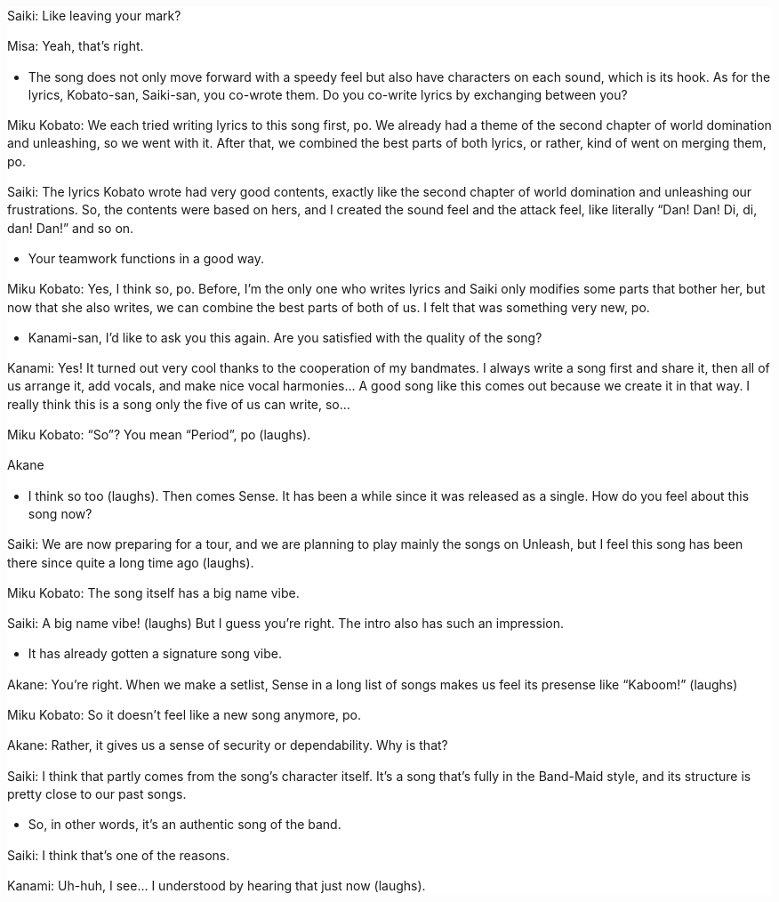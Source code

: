 Saiki: Like leaving your mark?

Misa: Yeah, that’s right.

- The song does not only move forward with a speedy feel but also have characters on each sound, which is its hook. As for the lyrics, Kobato-san, Saiki-san, you co-wrote them. Do you co-write lyrics by exchanging between you?

Miku Kobato: We each tried writing lyrics to this song first, po. We already had a theme of the second chapter of world domination and unleashing, so we went with it. After that, we combined the best parts of both lyrics, or rather, kind of went on merging them, po.

Saiki: The lyrics Kobato wrote had very good contents, exactly like the second chapter of world domination and unleashing our frustrations. So, the contents were based on hers, and I created the sound feel and the attack feel, like literally “Dan! Dan! Di, di, dan! Dan!” and so on.

- Your teamwork functions in a good way.

Miku Kobato: Yes, I think so, po. Before, I’m the only one who writes lyrics and Saiki only modifies some parts that bother her, but now that she also writes, we can combine the best parts of both of us. I felt that was something very new, po.

- Kanami-san, I’d like to ask you this again. Are you satisfied with the quality of the song?

Kanami: Yes! It turned out very cool thanks to the cooperation of my bandmates. I always write a song first and share it, then all of us arrange it, add vocals, and make nice vocal harmonies… A good song like this comes out because we create it in that way. I really think this is a song only the five of us can write, so…

Miku Kobato: “So”? You mean “Period”, po (laughs).

Akane

- I think so too (laughs). Then comes Sense. It has been a while since it was released as a single. How do you feel about this song now?

Saiki: We are now preparing for a tour, and we are planning to play mainly the songs on Unleash, but I feel this song has been there since quite a long time ago (laughs).

Miku Kobato: The song itself has a big name vibe.

Saiki: A big name vibe! (laughs) But I guess you’re right. The intro also has such an impression.

- It has already gotten a signature song vibe.

Akane: You’re right. When we make a setlist, Sense in a long list of songs makes us feel its presense like “Kaboom!” (laughs)

Miku Kobato: So it doesn’t feel like a new song anymore, po.

Akane: Rather, it gives us a sense of security or dependability. Why is that?

Saiki: I think that partly comes from the song’s character itself. It’s a song that’s fully in the Band-Maid style, and its structure is pretty close to our past songs.

- So, in other words, it’s an authentic song of the band.

Saiki: I think that’s one of the reasons.

Kanami: Uh-huh, I see… I understood by hearing that just now (laughs).
